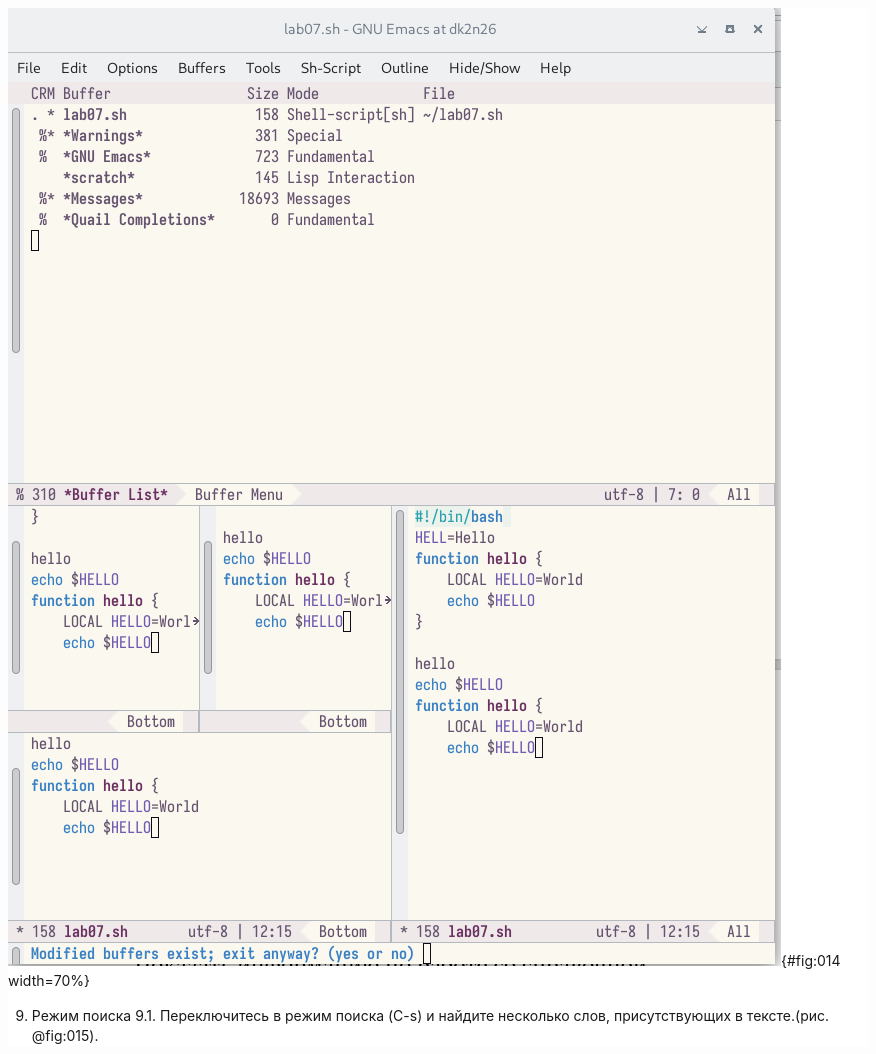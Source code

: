 ![Название рисунка](image/14.jpg){#fig:014 width=70%}

9. Режим поиска
9.1. Переключитесь в режим поиска (C-s) и найдите несколько слов, присутствующих в тексте.(рис. @fig:015).
